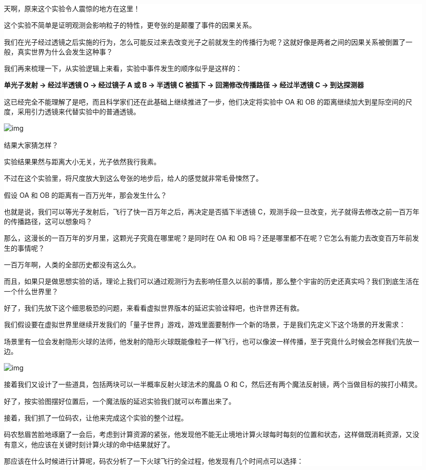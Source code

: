 
天啊，原来这个实验令人震惊的地方在这里！


这个实验不简单是证明观测会影响粒子的特性，更夸张的是颠覆了事件的因果关系。


我们在光子经过透镜之后实施的行为，怎么可能反过来去改变光子之前就发生的传播行为呢？这就好像是两者之间的因果关系被倒置了一般，真实世界为什么会发生这种事？


我们再来梳理一下，从实验逻辑上来看，实验中事件发生的顺序似乎是这样的：


**单光子发射 → 经过半透镜 O → 经过镜子 A 或 B → 半透镜 C 被插下 → 回溯修改传播路径 → 经过半透镜 C → 到达探测器**


这已经完全不能理解了是吧，而且科学家们还在此基础上继续推进了一步，他们决定将实验中 OA 和 OB 的距离继续加大到星际空间的尺度，采用引力透镜来代替实验中的普通透镜。 


![img](https://pic3.zhimg.com/v2-8e8ccb6cf17d518bc50fb1bfd4d45b2b.webp)

结果大家猜怎样？


实验结果果然与距离大小无关，光子依然我行我素。


不过在这个实验里，将尺度放大到这么夸张的地步后，给人的感觉就非常毛骨悚然了。


假设 OA 和 OB 的距离有一百万光年，那会发生什么？


也就是说，我们可以等光子发射后，飞行了快一百万年之后，再决定是否插下半透镜 C，观测手段一旦改变，光子就得去修改之前一百万年的传播路径，这可以想象吗？


那么，这漫长的一百万年的岁月里，这颗光子究竟在哪里呢？是同时在 OA 和 OB 吗？还是哪里都不在呢？它怎么有能力去改变百万年前发生的事情呢？


一百万年啊，人类的全部历史都没有这么久。


而且，如果只是做思想实验的话，理论上我们可以通过观测行为去影响任意久以前的事情，那么整个宇宙的历史还真实吗？我们到底生活在一个什么世界里？


好了，我们先放下这个细思极恐的问题，来看看虚拟世界版本的延迟实验诠释吧，也许世界还有救。


我们假设要在虚拟世界里继续开发我们的「量子世界」游戏，游戏里面要制作一个新的场景，于是我们先定义下这个场景的开发需求：


场景里有一位会发射隐形火球的法师，他发射的隐形火球既能像粒子一样飞行，也可以像波一样传播，至于究竟什么时候会怎样我们先放一边。 


![img](https://pic1.zhimg.com/v2-3fd3c31b56e75ae1b95a76e627fa9e18.webp)

接着我们又设计了一些道具，包括两块可以一半概率反射火球法术的魔晶 O 和 C，然后还有两个魔法反射镜，两个当做目标的挨打小精灵。


好了，按实验图摆好位置后，一个魔法版的延迟实验我们就可以布置出来了。


接着，我们抓了一位码农，让他来完成这个实验的整个过程。


码农愁眉苦脸地琢磨了一会后，考虑到计算资源的紧张，他发现他不能无止境地计算火球每时每刻的位置和状态，这样做既消耗资源，又没有意义，他应该在关键时刻计算火球的命中结果就好了。


那应该在什么时候进行计算呢，码农分析了一下火球飞行的全过程，他发现有几个时间点可以选择：

